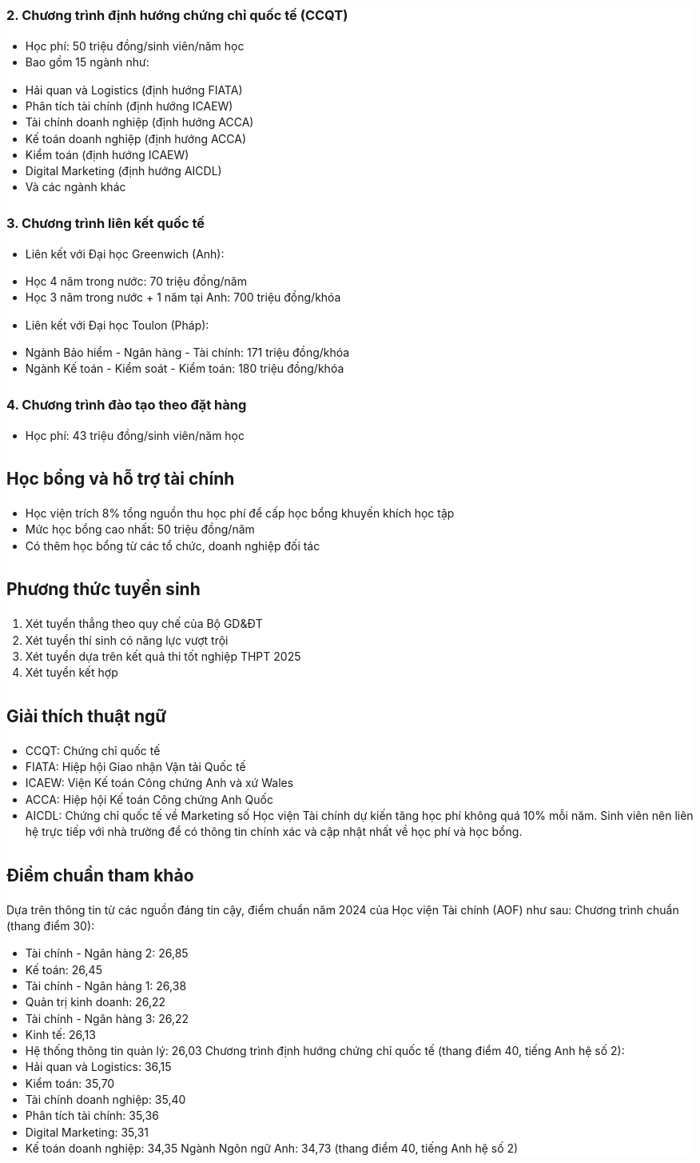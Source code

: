 ### 2. Chương trình định hướng chứng chỉ quốc tế (CCQT)
- Học phí: 50 triệu đồng/sinh viên/năm học
- Bao gồm 15 ngành như:
 + Hải quan và Logistics (định hướng FIATA)
 + Phân tích tài chính (định hướng ICAEW)
 + Tài chính doanh nghiệp (định hướng ACCA)
 + Kế toán doanh nghiệp (định hướng ACCA)
 + Kiểm toán (định hướng ICAEW)
 + Digital Marketing (định hướng AICDL)
 + Và các ngành khác
### 3. Chương trình liên kết quốc tế
- Liên kết với Đại học Greenwich (Anh):
 + Học 4 năm trong nước: 70 triệu đồng/năm
 + Học 3 năm trong nước + 1 năm tại Anh: 700 triệu đồng/khóa
- Liên kết với Đại học Toulon (Pháp):
 + Ngành Bảo hiểm - Ngân hàng - Tài chính: 171 triệu đồng/khóa
 + Ngành Kế toán - Kiểm soát - Kiểm toán: 180 triệu đồng/khóa
### 4. Chương trình đào tạo theo đặt hàng
- Học phí: 43 triệu đồng/sinh viên/năm học
## Học bổng và hỗ trợ tài chính
- Học viện trích 8% tổng nguồn thu học phí để cấp học bổng khuyến khích học tập
- Mức học bổng cao nhất: 50 triệu đồng/năm
- Có thêm học bổng từ các tổ chức, doanh nghiệp đối tác
## Phương thức tuyển sinh
1. Xét tuyển thẳng theo quy chế của Bộ GD&ĐT
2. Xét tuyển thí sinh có năng lực vượt trội
3. Xét tuyển dựa trên kết quả thi tốt nghiệp THPT 2025
4. Xét tuyển kết hợp
## Giải thích thuật ngữ
- CCQT: Chứng chỉ quốc tế
- FIATA: Hiệp hội Giao nhận Vận tải Quốc tế
- ICAEW: Viện Kế toán Công chứng Anh và xứ Wales
- ACCA: Hiệp hội Kế toán Công chứng Anh Quốc
- AICDL: Chứng chỉ quốc tế về Marketing số
Học viện Tài chính dự kiến tăng học phí không quá 10% mỗi năm. Sinh viên nên liên hệ trực tiếp với nhà trường để có thông tin chính xác và cập nhật nhất về học phí và học bổng.

## Điểm chuẩn tham khảo
Dựa trên thông tin từ các nguồn đáng tin cậy, điểm chuẩn năm 2024 của Học viện Tài chính (AOF) như sau:
Chương trình chuẩn (thang điểm 30):
- Tài chính - Ngân hàng 2: 26,85
- Kế toán: 26,45 
- Tài chính - Ngân hàng 1: 26,38
- Quản trị kinh doanh: 26,22
- Tài chính - Ngân hàng 3: 26,22
- Kinh tế: 26,13
- Hệ thống thông tin quản lý: 26,03
Chương trình định hướng chứng chỉ quốc tế (thang điểm 40, tiếng Anh hệ số 2):
- Hải quan và Logistics: 36,15
- Kiểm toán: 35,70
- Tài chính doanh nghiệp: 35,40
- Phân tích tài chính: 35,36
- Digital Marketing: 35,31
- Kế toán doanh nghiệp: 34,35
Ngành Ngôn ngữ Anh: 34,73 (thang điểm 40, tiếng Anh hệ số 2)